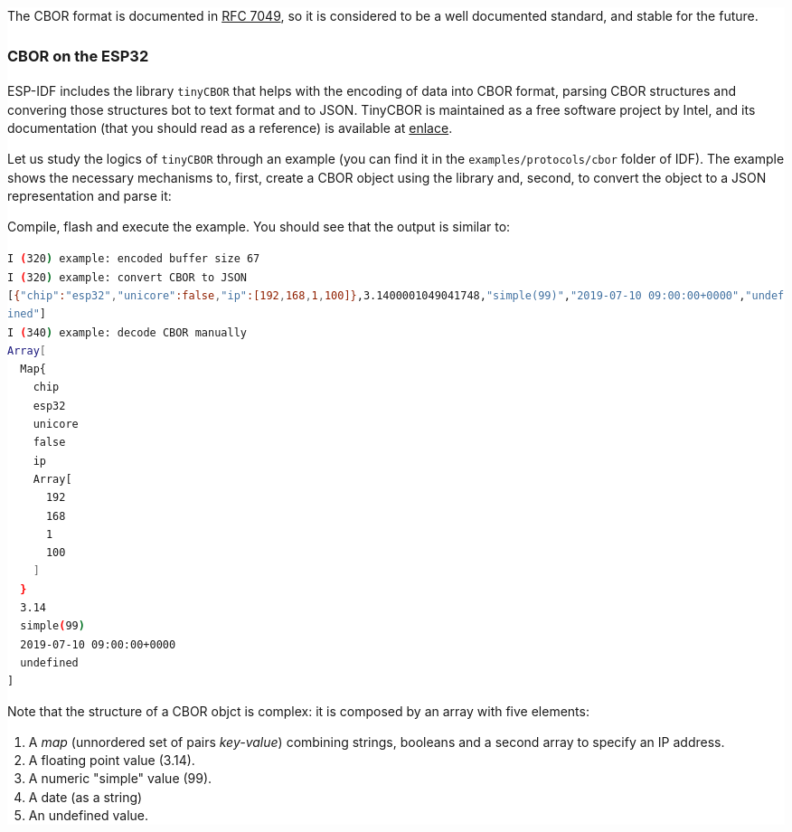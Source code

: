The CBOR format is documented in [RFC 7049](https://tools.ietf.org/html/rfc7049),
so it is considered to be a well documented standard, and stable for the future.

### CBOR on the ESP32

ESP-IDF includes the library `tinyCBOR` that 
helps with the encoding of data into CBOR format, parsing
CBOR structures and convering those structures bot to text format and to JSON.
TinyCBOR is maintained as a free software project by Intel, and its documentation
(that you should read as a reference) is available at [enlace](https://intel.github.io/tinycbor/current/).

Let us study the logics of `tinyCBOR` through an example (you can find it
in the `examples/protocols/cbor` folder of IDF). The example
shows the necessary mechanisms to, first, create a CBOR object using the library and,
second, to convert the object to a JSON representation and parse it:

Compile, flash and execute the example. You should see that the output is similar to: 

```sh
I (320) example: encoded buffer size 67
I (320) example: convert CBOR to JSON
[{"chip":"esp32","unicore":false,"ip":[192,168,1,100]},3.1400001049041748,"simple(99)","2019-07-10 09:00:00+0000","undefined"]
I (340) example: decode CBOR manually
Array[
  Map{
    chip
    esp32
    unicore
    false
    ip
    Array[
      192
      168
      1
      100
    ]
  }
  3.14
  simple(99)
  2019-07-10 09:00:00+0000
  undefined
]
```

Note that the structure of a CBOR objct is complex: it is composed by an array with five elements:

1. A *map* (unnordered set of pairs *key-value*) combining strings, booleans and a second array to specify an IP address.
2. A floating point value (3.14).
3. A numeric "simple" value (99).
4. A date (as a string)
5. An undefined value.
